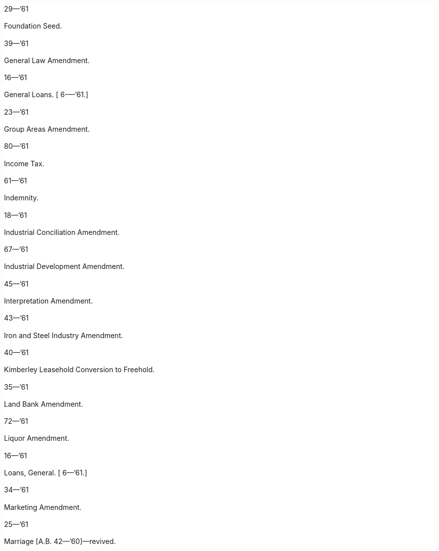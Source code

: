 <td><p>29&#x2014;&#x2019;61<noteRef href="#note02_p14" marker="*"/></p></td>
<td><p>Foundation Seed.</p></td>
</tr>
<tr>
<td><p>39&#x2014;&#x2019;61<noteRef href="#note02_p14" marker="*"/></p></td>
<td><p>General Law Amendment.</p></td>
</tr>
<tr>
<td><p>16&#x2014;&#x2019;61<noteRef href="#note03_p14" marker="&#x2020;"/></p></td>
<td><p>General Loans. [<noteRef href="#note01_p14" marker="S.C."/> 6-&#x2014;&#x2019;61.]</p></td>
</tr>
<tr>
<td><p>23&#x2014;&#x2019;61<noteRef href="#note02_p14" marker="*"/></p></td>
<td><p>Group Areas Amendment.</p></td>
</tr>
<tr>
<td><p>80&#x2014;&#x2019;61<noteRef href="#note03_p14" marker="&#x2020;"/></p></td>
<td><p>Income Tax.</p></td>
</tr>
<tr>
<td><p>61&#x2014;&#x2019;61<noteRef href="#note02_p14" marker="*"/></p></td>
<td><p>Indemnity.</p></td>
</tr>
<tr>
<td><p>18&#x2014;&#x2019;61<noteRef href="#note03_p14" marker="&#x2020;"/></p></td>
<td><p>Industrial Conciliation Amendment.</p></td>
</tr>
<tr>
<td><p>67&#x2014;&#x2019;61<noteRef href="#note02_p14" marker="*"/></p></td>
<td><p>Industrial Development Amendment.</p></td>
</tr>
<tr>
<td><p>45&#x2014;&#x2019;61<noteRef href="#note02_p14" marker="*"/></p></td>
<td><p>Interpretation Amendment.</p></td>
</tr>
<tr>
<td><p>43&#x2014;&#x2019;61<noteRef href="#note02_p14" marker="*"/></p></td>
<td><p>Iron and Steel Industry Amendment.</p></td>
</tr>
<tr>
<td><p>40&#x2014;&#x2019;61<noteRef href="#note03_p14" marker="&#x2020;"/></p></td>
<td><p>Kimberley Leasehold Conversion to Freehold.</p></td>
</tr>
<tr>
<td><p>35&#x2014;&#x2019;61<noteRef href="#note02_p14" marker="*"/></p></td>
<td><p>Land Bank Amendment.</p></td>
</tr>
<tr>
<td><p>72&#x2014;&#x2019;61<noteRef href="#note03_p14" marker="&#x2020;"/></p></td>
<td><p>Liquor Amendment.</p></td>
</tr>
<tr>
<td><p>16&#x2014;&#x2019;61<noteRef href="#note03_p14" marker="&#x2020;"/></p></td>
<td><p>Loans, General. [<noteRef href="#note01_p14" marker="S.C."/> 6&#x2014;&#x2019;61.]</p></td>
</tr>
<tr>
<td><p>34&#x2014;&#x2019;61<noteRef href="#note03_p14" marker="&#x2020;"/></p></td>
<td><p>Marketing Amendment.</p></td>
</tr>
<tr>
<td><p>25&#x2014;&#x2019;61<noteRef href="#note02_p14" marker="*"/></p></td>
<td><p>Marriage [A.B. 42&#x2014;&#x2019;60]&#x2014;revived.</p></td>
</tr>
<tr>
